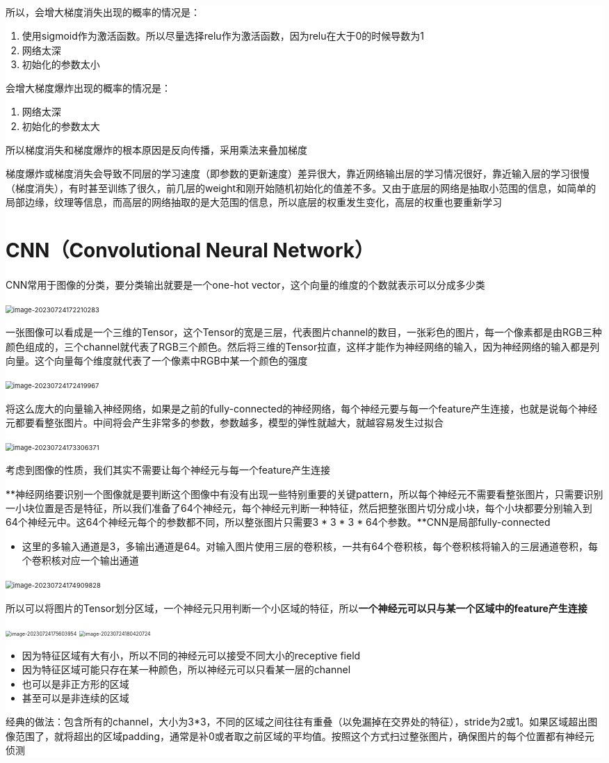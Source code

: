 所以，会增大梯度消失出现的概率的情况是：

1. 使用sigmoid作为激活函数。所以尽量选择relu作为激活函数，因为relu在大于0的时候导数为1
2. 网络太深
3. 初始化的参数太小

会增大梯度爆炸出现的概率的情况是：

1. 网络太深
2. 初始化的参数太大

所以梯度消失和梯度爆炸的根本原因是反向传播，采用乘法来叠加梯度

梯度爆炸或梯度消失会导致不同层的学习速度（即参数的更新速度）差异很大，靠近网络输出层的学习情况很好，靠近输入层的学习很慢（梯度消失），有时甚至训练了很久，前几层的weight和刚开始随机初始化的值差不多。又由于底层的网络是抽取小范围的信息，如简单的局部边缘，纹理等信息，而高层的网络抽取的是大范围的信息，所以底层的权重发生变化，高层的权重也要重新学习

# CNN（Convolutional Neural Network）

CNN常用于图像的分类，要分类输出就要是一个one-hot vector，这个向量的维度的个数就表示可以分成多少类

<img src="https://raw.githubusercontent.com/BoL0150/image2/master/image-20230724172210283.png" alt="image-20230724172210283" style="zoom:67%;" />

一张图像可以看成是一个三维的Tensor，这个Tensor的宽是三层，代表图片channel的数目，一张彩色的图片，每一个像素都是由RGB三种颜色组成的，三个channel就代表了RGB三个颜色。然后将三维的Tensor拉直，这样才能作为神经网络的输入，因为神经网络的输入都是列向量。这个向量每个维度就代表了一个像素中RGB中某一个颜色的强度

<img src="https://raw.githubusercontent.com/BoL0150/image2/master/image-20230724172419967.png" alt="image-20230724172419967" style="zoom:67%;" />

将这么庞大的向量输入神经网络，如果是之前的fully-connected的神经网络，每个神经元要与每一个feature产生连接，也就是说每个神经元都要看整张图片。中间将会产生非常多的参数，参数越多，模型的弹性就越大，就越容易发生过拟合

<img src="https://raw.githubusercontent.com/BoL0150/image2/master/image-20230724173306371.png" alt="image-20230724173306371" style="zoom:67%;" />

考虑到图像的性质，我们其实不需要让每个神经元与每一个feature产生连接

**神经网络要识别一个图像就是要判断这个图像中有没有出现一些特别重要的关键pattern，所以每个神经元不需要看整张图片，只需要识别一小块位置是否是特征，所以我们准备了64个神经元，每个神经元判断一种特征，然后把整张图片切分成小块，每个小块都要分别输入到64个神经元中。这64个神经元每个的参数都不同，所以整张图片只需要3 * 3 * 3 * 64个参数。**CNN是局部fully-connected

- 这里的多输入通道是3，多输出通道是64。对输入图片使用三层的卷积核，一共有64个卷积核，每个卷积核将输入的三层通道卷积，每个卷积核对应一个输出通道

<img src="https://raw.githubusercontent.com/BoL0150/image2/master/image-20230724174909828.png" alt="image-20230724174909828" style="zoom:67%;" />

所以可以将图片的Tensor划分区域，一个神经元只用判断一个小区域的特征，所以**一个神经元可以只与某一个区域中的feature产生连接**

<img src="https://raw.githubusercontent.com/BoL0150/image2/master/image-20230724175603954.png" alt="image-20230724175603954" style="zoom: 50%;" />

<img src="https://raw.githubusercontent.com/BoL0150/image2/master/image-20230724180420724.png" alt="image-20230724180420724" style="zoom:50%;" />

- 因为特征区域有大有小，所以不同的神经元可以接受不同大小的receptive field
- 因为特征区域可能只存在某一种颜色，所以神经元可以只看某一层的channel
- 也可以是非正方形的区域
- 甚至可以是非连续的区域

经典的做法：包含所有的channel，大小为3*3，不同的区域之间往往有重叠（以免漏掉在交界处的特征），stride为2或1。如果区域超出图像范围了，就将超出的区域padding，通常是补0或者取之前区域的平均值。按照这个方式扫过整张图片，确保图片的每个位置都有神经元侦测
